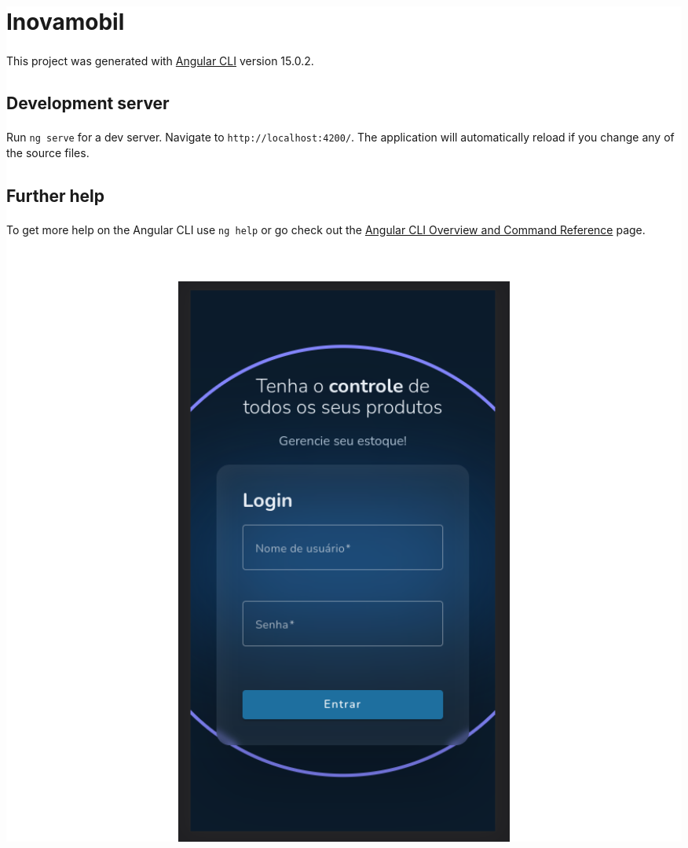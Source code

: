# Inovamobil

This project was generated with [Angular CLI](https://github.com/angular/angular-cli) version 15.0.2.

## Development server

Run `ng serve` for a dev server. Navigate to `http://localhost:4200/`. The application will automatically reload if you change any of the source files.

## Further help

To get more help on the Angular CLI use `ng help` or go check out the [Angular CLI Overview and Command Reference](https://angular.io/cli) page.

<br>
<br>

<div align="center" >
  <img align="center" src="./public/mobile-login.png" alt="cover" width="49%">